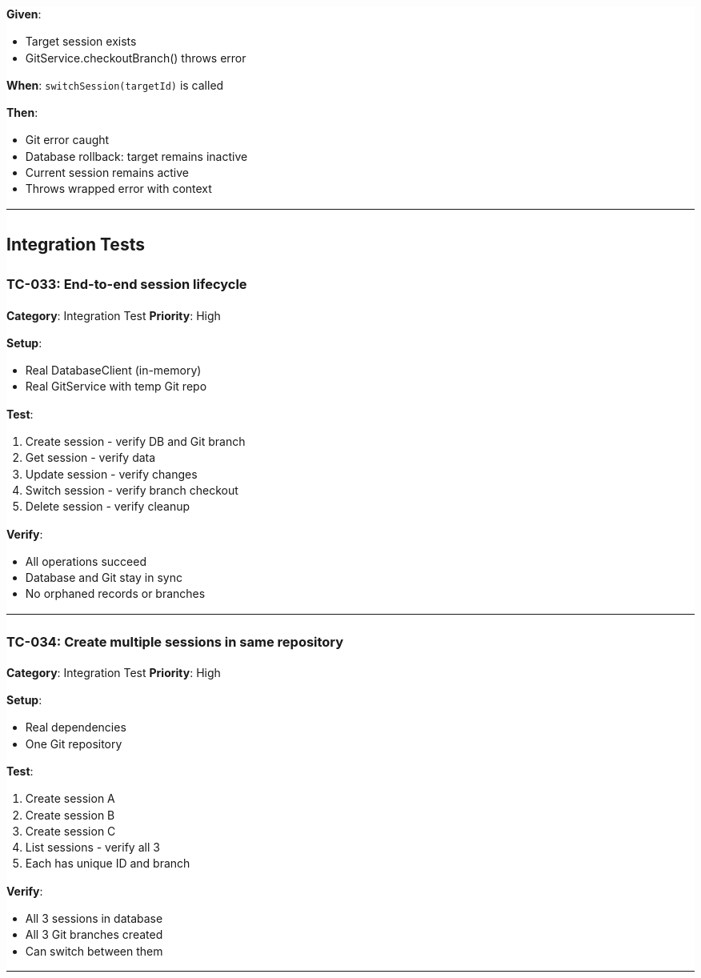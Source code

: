 **Given**:
- Target session exists
- GitService.checkoutBranch() throws error

**When**: `switchSession(targetId)` is called

**Then**:
- Git error caught
- Database rollback: target remains inactive
- Current session remains active
- Throws wrapped error with context

---

## Integration Tests

### TC-033: End-to-end session lifecycle
**Category**: Integration Test
**Priority**: High

**Setup**:
- Real DatabaseClient (in-memory)
- Real GitService with temp Git repo

**Test**:
1. Create session - verify DB and Git branch
2. Get session - verify data
3. Update session - verify changes
4. Switch session - verify branch checkout
5. Delete session - verify cleanup

**Verify**:
- All operations succeed
- Database and Git stay in sync
- No orphaned records or branches

---

### TC-034: Create multiple sessions in same repository
**Category**: Integration Test
**Priority**: High

**Setup**:
- Real dependencies
- One Git repository

**Test**:
1. Create session A
2. Create session B
3. Create session C
4. List sessions - verify all 3
5. Each has unique ID and branch

**Verify**:
- All 3 sessions in database
- All 3 Git branches created
- Can switch between them

---